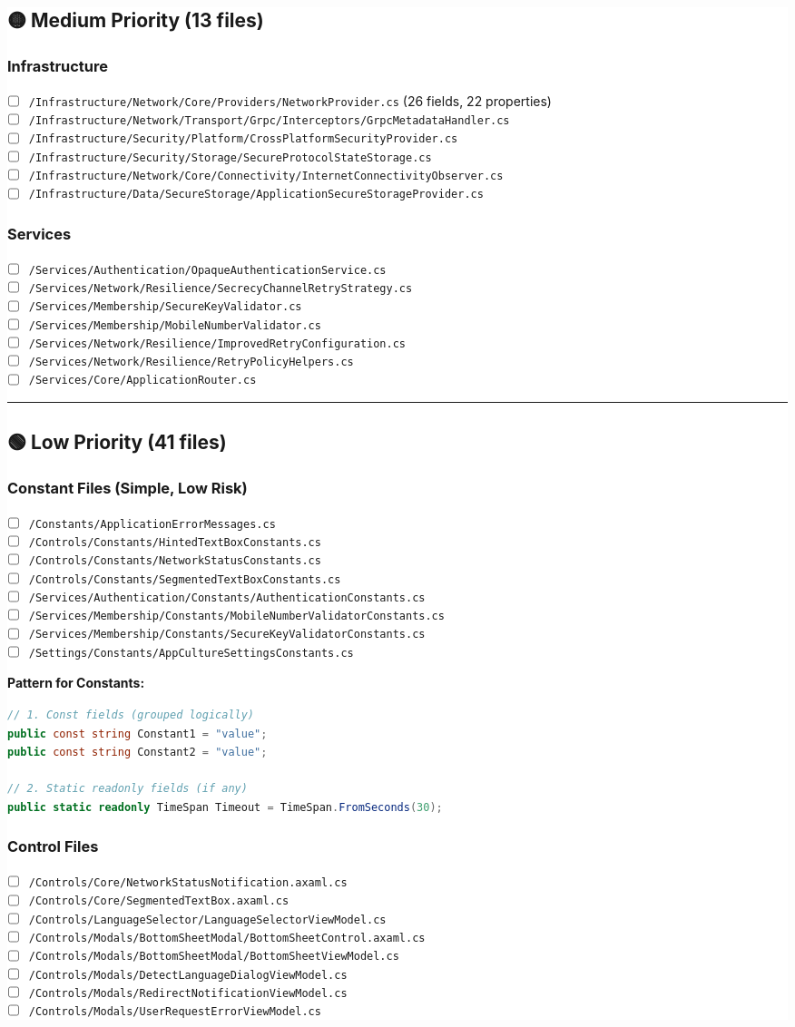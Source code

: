 
## 🟡 Medium Priority (13 files)

### Infrastructure
- [ ] `/Infrastructure/Network/Core/Providers/NetworkProvider.cs` (26 fields, 22 properties)
- [ ] `/Infrastructure/Network/Transport/Grpc/Interceptors/GrpcMetadataHandler.cs`
- [ ] `/Infrastructure/Security/Platform/CrossPlatformSecurityProvider.cs`
- [ ] `/Infrastructure/Security/Storage/SecureProtocolStateStorage.cs`
- [ ] `/Infrastructure/Network/Core/Connectivity/InternetConnectivityObserver.cs`
- [ ] `/Infrastructure/Data/SecureStorage/ApplicationSecureStorageProvider.cs`

### Services
- [ ] `/Services/Authentication/OpaqueAuthenticationService.cs`
- [ ] `/Services/Network/Resilience/SecrecyChannelRetryStrategy.cs`
- [ ] `/Services/Membership/SecureKeyValidator.cs`
- [ ] `/Services/Membership/MobileNumberValidator.cs`
- [ ] `/Services/Network/Resilience/ImprovedRetryConfiguration.cs`
- [ ] `/Services/Network/Resilience/RetryPolicyHelpers.cs`
- [ ] `/Services/Core/ApplicationRouter.cs`

---

## 🟢 Low Priority (41 files)

### Constant Files (Simple, Low Risk)
- [ ] `/Constants/ApplicationErrorMessages.cs`
- [ ] `/Controls/Constants/HintedTextBoxConstants.cs`
- [ ] `/Controls/Constants/NetworkStatusConstants.cs`
- [ ] `/Controls/Constants/SegmentedTextBoxConstants.cs`
- [ ] `/Services/Authentication/Constants/AuthenticationConstants.cs`
- [ ] `/Services/Membership/Constants/MobileNumberValidatorConstants.cs`
- [ ] `/Services/Membership/Constants/SecureKeyValidatorConstants.cs`
- [ ] `/Settings/Constants/AppCultureSettingsConstants.cs`

**Pattern for Constants:**
```csharp
// 1. Const fields (grouped logically)
public const string Constant1 = "value";
public const string Constant2 = "value";

// 2. Static readonly fields (if any)
public static readonly TimeSpan Timeout = TimeSpan.FromSeconds(30);
```

### Control Files
- [ ] `/Controls/Core/NetworkStatusNotification.axaml.cs`
- [ ] `/Controls/Core/SegmentedTextBox.axaml.cs`
- [ ] `/Controls/LanguageSelector/LanguageSelectorViewModel.cs`
- [ ] `/Controls/Modals/BottomSheetModal/BottomSheetControl.axaml.cs`
- [ ] `/Controls/Modals/BottomSheetModal/BottomSheetViewModel.cs`
- [ ] `/Controls/Modals/DetectLanguageDialogViewModel.cs`
- [ ] `/Controls/Modals/RedirectNotificationViewModel.cs`
- [ ] `/Controls/Modals/UserRequestErrorViewModel.cs`
